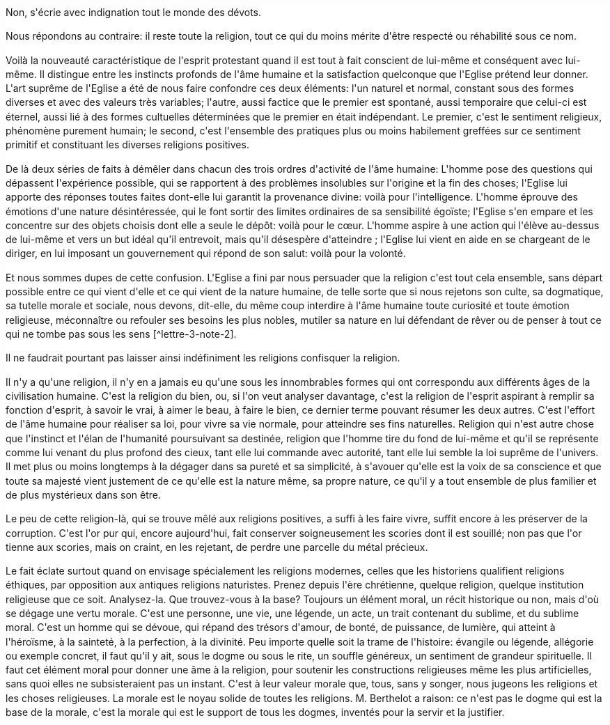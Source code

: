 Non, s'écrie avec indignation tout le monde des dévots.

Nous répondons au contraire: il reste toute la religion, tout ce qui du moins mérite d'être respecté ou réhabilité sous ce nom.

Voilà la nouveauté caractéristique de l'esprit protestant quand il est tout à fait conscient de lui-même et conséquent avec lui-même. Il distingue entre les instincts profonds de l'âme humaine et la satisfaction quelconque que l'Eglise prétend leur donner. L'art suprême de l'Eglise a été de nous faire confondre ces deux éléments: l'un naturel et normal, constant sous des formes diverses et avec des valeurs très variables; l'autre, aussi factice que le premier est spontané, aussi temporaire que celui-ci est éternel, aussi lié à des formes cultuelles déterminées que le premier en était indépendant. Le premier, c'est le sentiment religieux, phénomène purement humain; le second, c'est l'ensemble des pratiques plus ou moins habilement greffées sur ce sentiment primitif et constituant les diverses religions positives.

De là deux séries de faits à démêler dans chacun des trois ordres d'activité de l'âme humaine: L'homme pose des questions qui dépassent l'expérience possible, qui se rapportent à des problèmes insolubles sur l'origine et la fin des choses; l'Eglise lui apporte des réponses toutes faites dont-elle lui garantit la provenance divine: voilà pour l'intelligence. L'homme éprouve des émotions d'une nature désintéressée, qui le font sortir des limites ordinaires de sa sensibilité égoïste; l'Eglise s'en empare et les concentre sur des objets choisis dont elle a seule le dépôt: voilà pour le cœur. L'homme aspire à une action qui l'élève au-dessus de lui-même et vers un but idéal qu'il entrevoit, mais qu'il désespère d'atteindre ; l'Eglise lui vient en aide en se chargeant de le diriger, en lui imposant un gouvernement qui répond de son salut: voilà pour la volonté.

Et nous sommes dupes de cette confusion. L'Eglise a fini par nous persuader que la religion c'est tout cela ensemble, sans départ possible entre ce qui vient d'elle et ce qui vient de la nature humaine, de telle sorte que si nous rejetons son culte, sa dogmatique, sa tutelle morale et sociale, nous devons, dit-elle, du même coup interdire à l'âme humaine toute curiosité et toute émotion religieuse, méconnaître ou refouler ses besoins les plus nobles, mutiler sa nature en lui défendant de rêver ou de penser à tout ce qui ne tombe pas sous les sens [^lettre-3-note-2].

Il ne faudrait pourtant pas laisser ainsi indéfiniment les religions confisquer la religion.

Il n'y a qu'une religion, il n'y en a jamais eu qu'une sous les innombrables formes qui ont correspondu aux différents âges de la civilisation humaine. C'est la religion du bien, ou, si l'on veut analyser davantage, c'est la religion de l'esprit aspirant à remplir sa fonction d'esprit, à savoir le vrai, à aimer le beau, à faire le bien, ce dernier terme pouvant résumer les deux autres. C'est l'effort de l'âme humaine pour réaliser sa loi, pour vivre sa vie normale, pour atteindre ses fins naturelles. Religion qui n'est autre chose que l'instinct et l'élan de l'humanité poursuivant sa destinée, religion que l'homme tire du fond de lui-même et qu'il se représente comme lui venant du plus profond des cieux, tant elle lui commande avec autorité, tant elle lui semble la loi suprême de l'univers. Il met plus ou moins longtemps à la dégager dans sa pureté et sa simplicité, à s'avouer qu'elle est la voix de sa conscience et que toute sa majesté vient justement de ce qu'elle est la nature même, sa propre nature, ce qu'il y a tout ensemble de plus familier et de plus mystérieux dans son être.

Le peu de cette religion-là, qui se trouve mêlé aux religions positives, a suffi à les faire vivre, suffit encore à les préserver de la corruption. C'est l'or pur qui, encore aujourd'hui, fait conserver soigneusement les scories dont il est souillé; non pas que l'or tienne aux scories, mais on craint, en les rejetant, de perdre une parcelle du métal précieux.

Le fait éclate surtout quand on envisage spécialement les religions modernes, celles que les historiens qualifient religions éthiques, par opposition aux antiques religions naturistes. Prenez depuis l'ère chrétienne, quelque religion, quelque institution religieuse que ce soit. Analysez-la. Que trouvez-vous à la base? Toujours un élément moral, un récit historique ou non, mais d'où se dégage une vertu morale. C'est une personne, une vie, une légende, un acte, un trait contenant du sublime, et du sublime moral. C'est un homme qui se dévoue, qui répand des trésors d'amour, de bonté, de puissance, de lumière, qui atteint à l'héroïsme, à la sainteté, à la perfection, à la divinité. Peu importe quelle soit la trame de l'histoire: évangile ou légende, allégorie ou exemple concret, il faut qu'il y ait, sous le dogme ou sous le rite, un souffle généreux, un sentiment de grandeur spirituelle. Il faut cet élément moral pour donner une âme à la religion, pour soutenir les constructions religieuses même les plus artificielles, sans quoi elles ne subsisteraient pas un instant. C'est à leur valeur morale que, tous, sans y songer, nous jugeons les religions et les choses religieuses. La morale est le noyau solide de toutes les religions. M. Berthelot a raison: ce n'est pas le dogme qui est la base de la morale, c'est la morale qui est le support de tous les dogmes, inventés pour la servir et la justifier.
